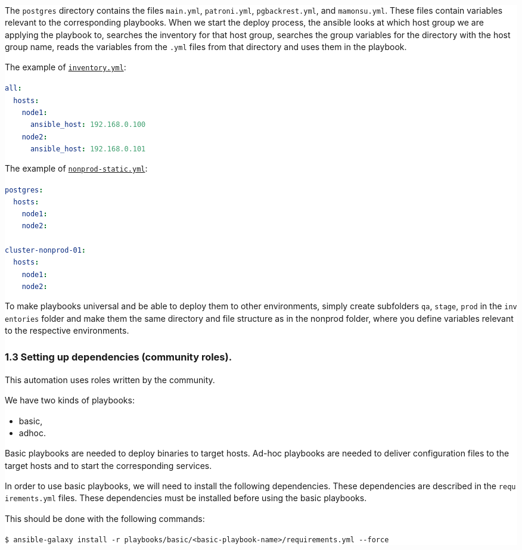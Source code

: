 The `postgres` directory contains the files `main.yml`, `patroni.yml`, `pgbackrest.yml`, and `mamonsu.yml`. These files contain variables relevant to the corresponding playbooks. 
When we start the deploy process, the ansible looks at which host group we are applying the playbook to, searches the inventory for that host group, searches the group variables for the directory with the host group name, reads the variables from the `.yml` files from that directory and uses them in the playbook.

The example of [`inventory.yml`](inventories/nonprod/inventory.yml):

```yaml
all:
  hosts:
    node1:
      ansible_host: 192.168.0.100
    node2:
      ansible_host: 192.168.0.101
```

The example of [`nonprod-static.yml`](inventories/nonprod/nonprod-static.yml):

```yaml
postgres:
  hosts:
    node1:
    node2:

cluster-nonprod-01:
  hosts:
    node1:
    node2:
```

To make playbooks universal and be able to deploy them to other environments, simply create subfolders `qa`, `stage`, `prod` in the `inventories` folder and make them the same directory and file structure as in the nonprod folder, where you define variables relevant to the respective environments.

### 1.3 Setting up dependencies (community roles).

This automation uses roles written by the community. 

We have two kinds of playbooks:

* basic,
* adhoc.

Basic playbooks are needed to deploy binaries to target hosts. Ad-hoc playbooks are needed to deliver configuration files to the target hosts and to start the corresponding services.

In order to use basic playbooks, we will need to install the following dependencies.
These dependencies are described in the `requirements.yml` files. These dependencies must be installed before using the basic playbooks. 

This should be done with the following commands:

```shell
$ ansible-galaxy install -r playbooks/basic/<basic-playbook-name>/requirements.yml --force
```
